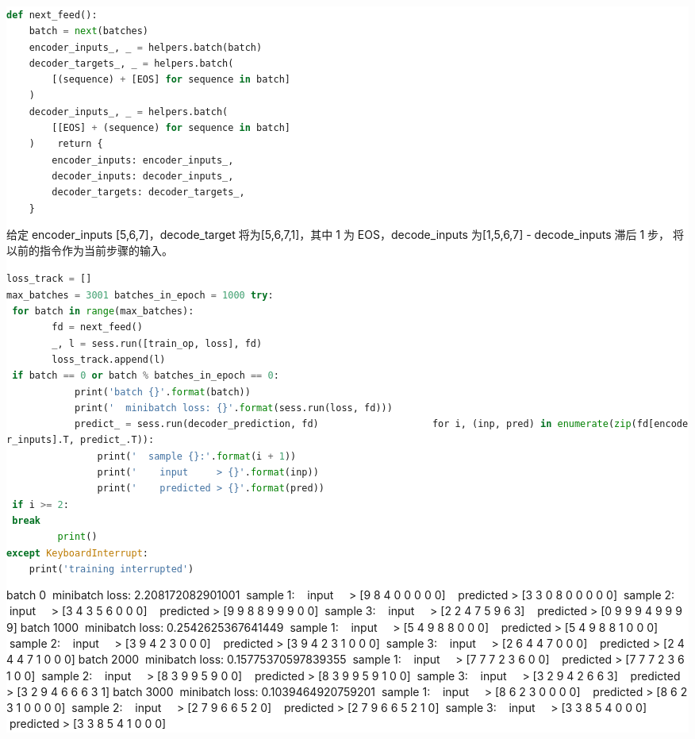 ```py
def next_feed():
    batch = next(batches)
    encoder_inputs_, _ = helpers.batch(batch)
    decoder_targets_, _ = helpers.batch(
        [(sequence) + [EOS] for sequence in batch]
    )
    decoder_inputs_, _ = helpers.batch(
        [[EOS] + (sequence) for sequence in batch]
    )    return {
        encoder_inputs: encoder_inputs_,
        decoder_inputs: decoder_inputs_,
        decoder_targets: decoder_targets_,
    }
```

给定 encoder_inputs [5,6,7]，decode_target 将为[5,6,7,1]，其中 1 为 EOS，decode_inputs 为[1,5,6,7] - decode_inputs 滞后 1 步， 将以前的指令作为当前步骤的输入。

```py
loss_track = []
max_batches = 3001 batches_in_epoch = 1000 try:    
 for batch in range(max_batches):
        fd = next_feed()
        _, l = sess.run([train_op, loss], fd)
        loss_track.append(l)        
 if batch == 0 or batch % batches_in_epoch == 0:
            print('batch {}'.format(batch))
            print('  minibatch loss: {}'.format(sess.run(loss, fd)))
            predict_ = sess.run(decoder_prediction, fd)                    for i, (inp, pred) in enumerate(zip(fd[encoder_inputs].T, predict_.T)):
                print('  sample {}:'.format(i + 1))
                print('    input     > {}'.format(inp))
                print('    predicted > {}'.format(pred))                
 if i >= 2:                    
 break
         print()
except KeyboardInterrupt:
    print('training interrupted')
```

batch 0  minibatch loss: 2.208172082901001  sample 1:    input     > [9 8 4 0 0 0 0 0]    predicted > [3 3 0 8 0 0 0 0 0]  sample 2:    input     > [3 4 3 5 6 0 0 0]    predicted > [9 9 8 8 9 9 9 0 0]  sample 3:    input     > [2 2 4 7 5 9 6 3]    predicted > [0 9 9 9 4 9 9 9 9] batch 1000  minibatch loss: 0.2542625367641449  sample 1:    input     > [5 4 9 8 8 0 0 0]    predicted > [5 4 9 8 8 1 0 0 0]  sample 2:    input     > [3 9 4 2 3 0 0 0]    predicted > [3 9 4 2 3 1 0 0 0]  sample 3:    input     > [2 6 4 4 7 0 0 0]    predicted > [2 4 4 4 7 1 0 0 0] batch 2000  minibatch loss: 0.15775370597839355  sample 1:    input     > [7 7 7 2 3 6 0 0]    predicted > [7 7 7 2 3 6 1 0 0]  sample 2:    input     > [8 3 9 9 5 9 0 0]    predicted > [8 3 9 9 5 9 1 0 0]  sample 3:    input     > [3 2 9 4 2 6 6 3]    predicted > [3 2 9 4 6 6 6 3 1] batch 3000  minibatch loss: 0.1039464920759201  sample 1:    input     > [8 6 2 3 0 0 0 0]    predicted > [8 6 2 3 1 0 0 0 0]  sample 2:    input     > [2 7 9 6 6 5 2 0]    predicted > [2 7 9 6 6 5 2 1 0]  sample 3:    input     > [3 3 8 5 4 0 0 0]    predicted > [3 3 8 5 4 1 0 0 0] 

